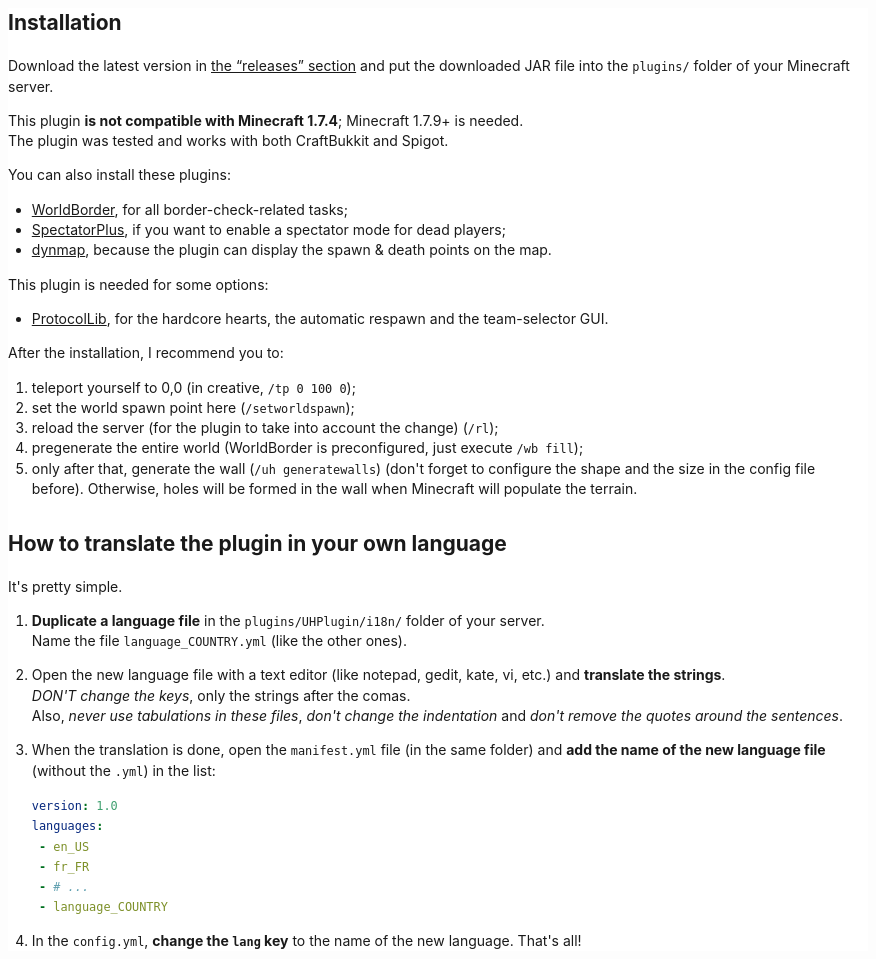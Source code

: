 
## Installation

Download the latest version in [the “releases” section](https://github.com/AmauryCarrade/UHPlugin/releases) and put the downloaded JAR file into the `plugins/` folder of your Minecraft server.

This plugin **is not compatible with Minecraft 1.7.4**; Minecraft 1.7.9+ is needed.  
The plugin was tested and works with both CraftBukkit and Spigot.

You can also install these plugins:

 - [WorldBorder](http://dev.bukkit.org/plugin/worldborder/), for all border-check-related tasks;
 - [SpectatorPlus](http://dev.bukkit.org/plugin/spectator/), if you want to enable a spectator mode for dead players;
 - [dynmap](http://dev.bukkit.org/plugin/dynmap/), because the plugin can display the spawn & death points on the map.

This plugin is needed for some options:

 - [ProtocolLib](http://dev.bukkit.org/bukkit-plugins/protocollib/), for the hardcore hearts, the automatic respawn and the team-selector GUI.

After the installation, I recommend you to:

1. teleport yourself to 0,0 (in creative, `/tp 0 100 0`);
2. set the world spawn point here (`/setworldspawn`);
3. reload the server (for the plugin to take into account the change) (`/rl`);
4. pregenerate the entire world (WorldBorder is preconfigured, just execute `/wb fill`);
5. only after that, generate the wall (`/uh generatewalls`) (don't forget to configure the shape and the size in the config file before). Otherwise, holes will be formed in the wall when Minecraft will populate the terrain.


## How to translate the plugin in your own language

It's pretty simple.

1. **Duplicate a language file** in the `plugins/UHPlugin/i18n/` folder of your server.  
   Name the file `language_COUNTRY.yml` (like the other ones).
2. Open the new language file with a text editor (like notepad, gedit, kate, vi, etc.) and **translate the strings**.  
   *DON'T change the keys*, only the strings after the comas.  
   Also, *never use tabulations in these files*, *don't change the indentation* and *don't remove the quotes around the sentences*.
3. When the translation is done, open the `manifest.yml` file (in the same folder) and **add the name of the new language file** (without the `.yml`) in the list:
   
   ```yml
   version: 1.0
   languages:
    - en_US
    - fr_FR
    - # ...
    - language_COUNTRY
   ```
4. In the `config.yml`, **change the `lang` key** to the name of the new language. That's all!
